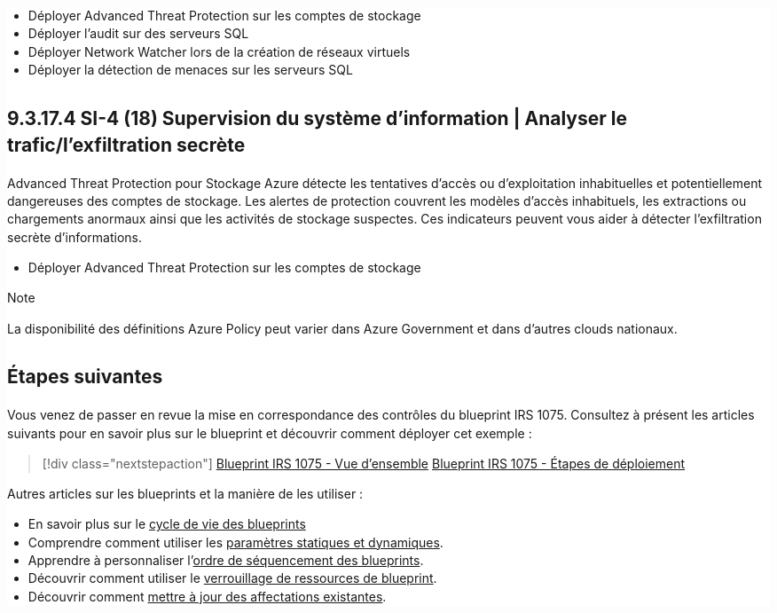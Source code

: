 - Déployer Advanced Threat Protection sur les comptes de stockage
- Déployer l’audit sur des serveurs SQL
- Déployer Network Watcher lors de la création de réseaux virtuels
- Déployer la détection de menaces sur les serveurs SQL

## <a name="93174-si-4-18-information-system-monitoring--analyze-traffic--covert-exfiltration"></a>9.3.17.4 SI-4 (18) Supervision du système d’information | Analyser le trafic/l’exfiltration secrète

Advanced Threat Protection pour Stockage Azure détecte les tentatives d’accès ou d’exploitation inhabituelles et potentiellement dangereuses des comptes de stockage. Les alertes de protection couvrent les modèles d’accès inhabituels, les extractions ou chargements anormaux ainsi que les activités de stockage suspectes. Ces indicateurs peuvent vous aider à détecter l’exfiltration secrète d’informations.

- Déployer Advanced Threat Protection sur les comptes de stockage

> [!NOTE]
> La disponibilité des définitions Azure Policy peut varier dans Azure Government et dans d’autres clouds nationaux. 

## <a name="next-steps"></a>Étapes suivantes

Vous venez de passer en revue la mise en correspondance des contrôles du blueprint IRS 1075. Consultez à présent les articles suivants pour en savoir plus sur le blueprint et découvrir comment déployer cet exemple :

> [!div class="nextstepaction"]
> [Blueprint IRS 1075 - Vue d’ensemble](./index.md)
> [Blueprint IRS 1075 - Étapes de déploiement](./deploy.md)

Autres articles sur les blueprints et la manière de les utiliser :

- En savoir plus sur le [cycle de vie des blueprints](../../concepts/lifecycle.md)
- Comprendre comment utiliser les [paramètres statiques et dynamiques](../../concepts/parameters.md).
- Apprendre à personnaliser l’[ordre de séquencement des blueprints](../../concepts/sequencing-order.md).
- Découvrir comment utiliser le [verrouillage de ressources de blueprint](../../concepts/resource-locking.md).
- Découvrir comment [mettre à jour des affectations existantes](../../how-to/update-existing-assignments.md).